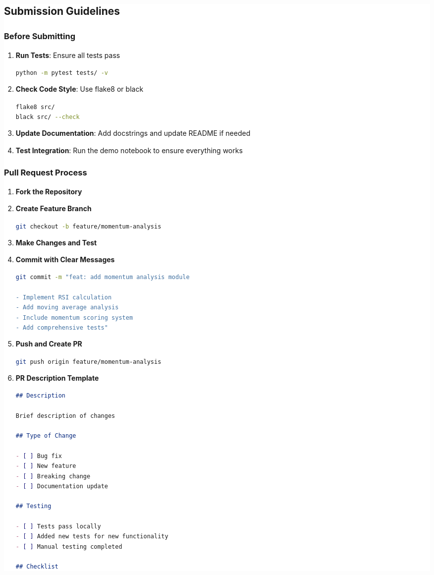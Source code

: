 ## Submission Guidelines

### Before Submitting

1. **Run Tests**: Ensure all tests pass

   ```bash
   python -m pytest tests/ -v
   ```

2. **Check Code Style**: Use flake8 or black

   ```bash
   flake8 src/
   black src/ --check
   ```

3. **Update Documentation**: Add docstrings and update README if needed

4. **Test Integration**: Run the demo notebook to ensure everything works

### Pull Request Process

1. **Fork the Repository**
2. **Create Feature Branch**

   ```bash
   git checkout -b feature/momentum-analysis
   ```

3. **Make Changes and Test**
4. **Commit with Clear Messages**

   ```bash
   git commit -m "feat: add momentum analysis module

   - Implement RSI calculation
   - Add moving average analysis
   - Include momentum scoring system
   - Add comprehensive tests"
   ```

5. **Push and Create PR**

   ```bash
   git push origin feature/momentum-analysis
   ```

6. **PR Description Template**

   ```markdown
   ## Description

   Brief description of changes

   ## Type of Change

   - [ ] Bug fix
   - [ ] New feature
   - [ ] Breaking change
   - [ ] Documentation update

   ## Testing

   - [ ] Tests pass locally
   - [ ] Added new tests for new functionality
   - [ ] Manual testing completed

   ## Checklist

   ```